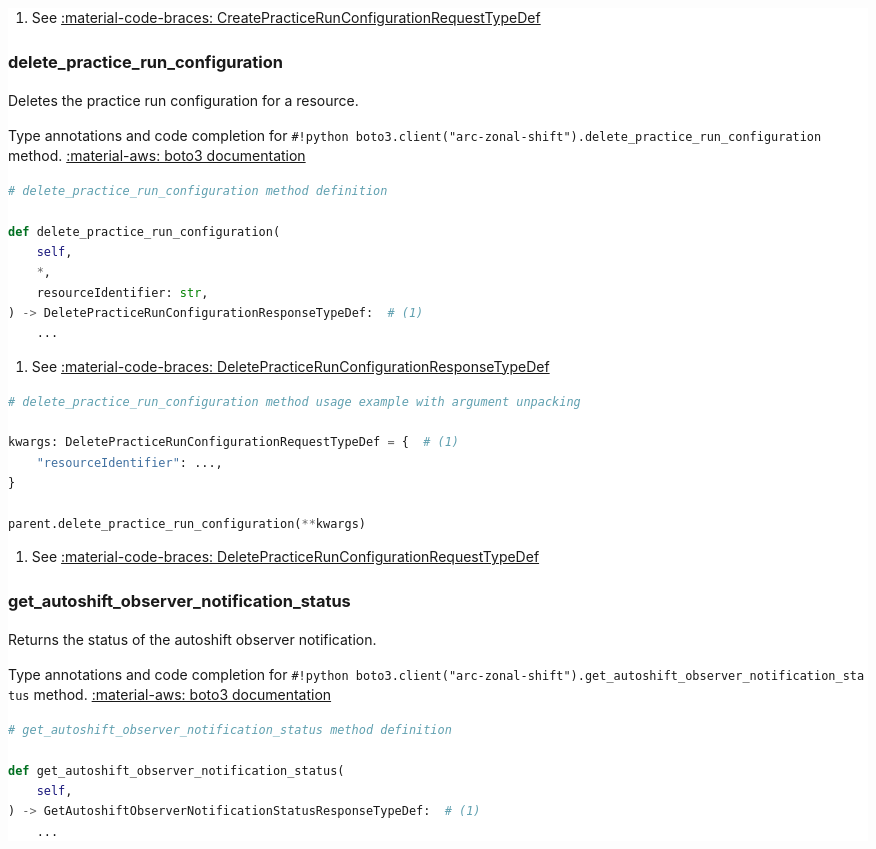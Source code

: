 1. See [:material-code-braces: CreatePracticeRunConfigurationRequestTypeDef](./type_defs.md#createpracticerunconfigurationrequesttypedef)

### delete\_practice\_run\_configuration

Deletes the practice run configuration for a resource.

Type annotations and code completion for `#!python boto3.client("arc-zonal-shift").delete_practice_run_configuration` method.
[:material-aws: boto3 documentation](https://boto3.amazonaws.com/v1/documentation/api/latest/reference/services/arc-zonal-shift/client/delete_practice_run_configuration.html)

```python
# delete_practice_run_configuration method definition

def delete_practice_run_configuration(
    self,
    *,
    resourceIdentifier: str,
) -> DeletePracticeRunConfigurationResponseTypeDef:  # (1)
    ...
```

1. See [:material-code-braces: DeletePracticeRunConfigurationResponseTypeDef](./type_defs.md#deletepracticerunconfigurationresponsetypedef)


```python
# delete_practice_run_configuration method usage example with argument unpacking

kwargs: DeletePracticeRunConfigurationRequestTypeDef = {  # (1)
    "resourceIdentifier": ...,
}

parent.delete_practice_run_configuration(**kwargs)
```

1. See [:material-code-braces: DeletePracticeRunConfigurationRequestTypeDef](./type_defs.md#deletepracticerunconfigurationrequesttypedef)

### get\_autoshift\_observer\_notification\_status

Returns the status of the autoshift observer notification.

Type annotations and code completion for `#!python boto3.client("arc-zonal-shift").get_autoshift_observer_notification_status` method.
[:material-aws: boto3 documentation](https://boto3.amazonaws.com/v1/documentation/api/latest/reference/services/arc-zonal-shift/client/get_autoshift_observer_notification_status.html)

```python
# get_autoshift_observer_notification_status method definition

def get_autoshift_observer_notification_status(
    self,
) -> GetAutoshiftObserverNotificationStatusResponseTypeDef:  # (1)
    ...
```
